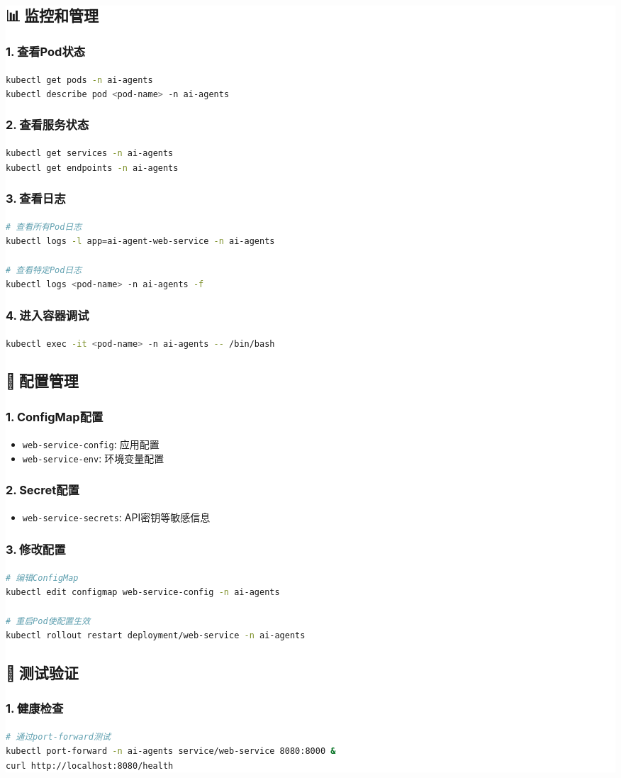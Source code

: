 ## 📊 监控和管理

### 1. 查看Pod状态
```bash
kubectl get pods -n ai-agents
kubectl describe pod <pod-name> -n ai-agents
```

### 2. 查看服务状态
```bash
kubectl get services -n ai-agents
kubectl get endpoints -n ai-agents
```

### 3. 查看日志
```bash
# 查看所有Pod日志
kubectl logs -l app=ai-agent-web-service -n ai-agents

# 查看特定Pod日志
kubectl logs <pod-name> -n ai-agents -f
```

### 4. 进入容器调试
```bash
kubectl exec -it <pod-name> -n ai-agents -- /bin/bash
```

## 🔧 配置管理

### 1. ConfigMap配置
- `web-service-config`: 应用配置
- `web-service-env`: 环境变量配置

### 2. Secret配置
- `web-service-secrets`: API密钥等敏感信息

### 3. 修改配置
```bash
# 编辑ConfigMap
kubectl edit configmap web-service-config -n ai-agents

# 重启Pod使配置生效
kubectl rollout restart deployment/web-service -n ai-agents
```

## 🧪 测试验证

### 1. 健康检查
```bash
# 通过port-forward测试
kubectl port-forward -n ai-agents service/web-service 8080:8000 &
curl http://localhost:8080/health
```
